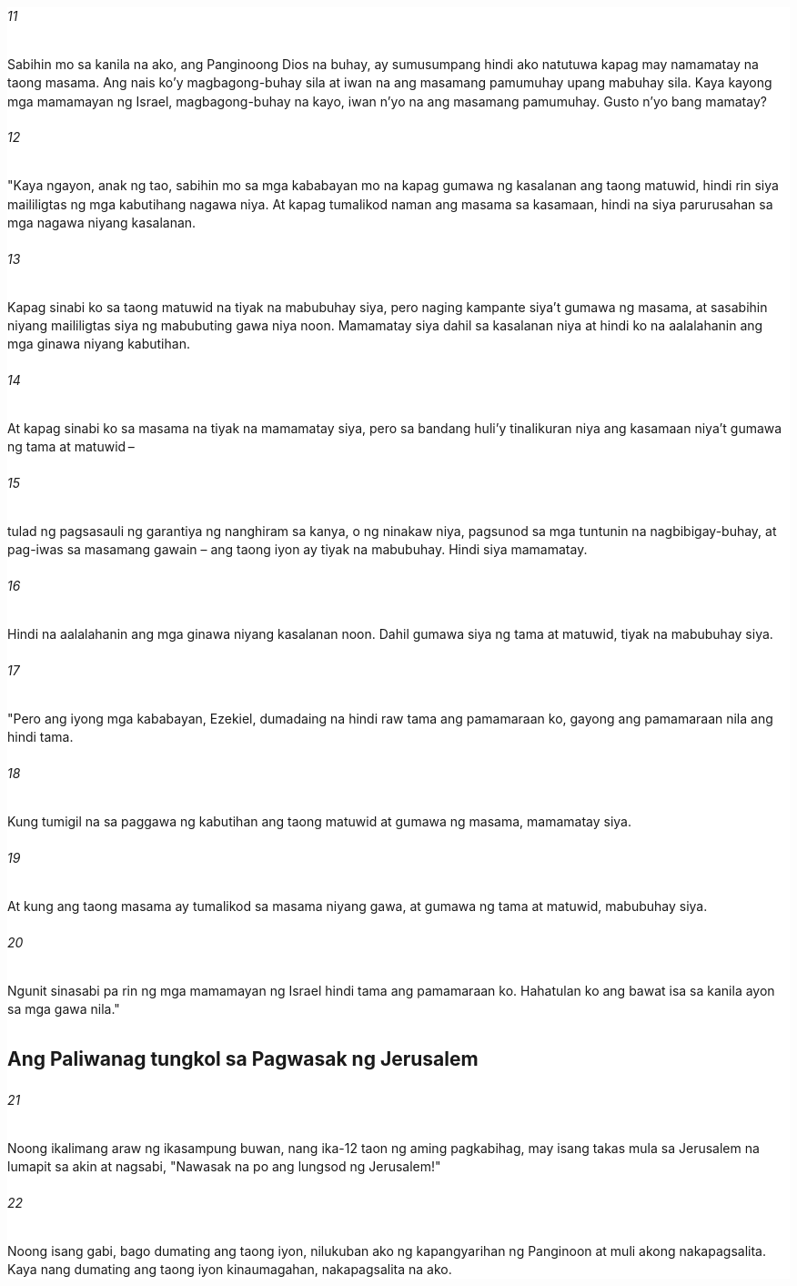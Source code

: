 ###### 11
Sabihin mo sa kanila na ako, ang Panginoong Dios na buhay, ay sumusumpang hindi ako natutuwa kapag may namamatay na taong masama. Ang nais koʼy magbagong-buhay sila at iwan na ang masamang pamumuhay upang mabuhay sila. Kaya kayong mga mamamayan ng Israel, magbagong-buhay na kayo, iwan nʼyo na ang masamang pamumuhay. Gusto nʼyo bang mamatay? 

###### 12
"Kaya ngayon, anak ng tao, sabihin mo sa mga kababayan mo na kapag gumawa ng kasalanan ang taong matuwid, hindi rin siya maililigtas ng mga kabutihang nagawa niya. At kapag tumalikod naman ang masama sa kasamaan, hindi na siya parurusahan sa mga nagawa niyang kasalanan. 

###### 13
Kapag sinabi ko sa taong matuwid na tiyak na mabubuhay siya, pero naging kampante siyaʼt gumawa ng masama, at sasabihin niyang maililigtas siya ng mabubuting gawa niya noon. Mamamatay siya dahil sa kasalanan niya at hindi ko na aalalahanin ang mga ginawa niyang kabutihan. 

###### 14
At kapag sinabi ko sa masama na tiyak na mamamatay siya, pero sa bandang huliʼy tinalikuran niya ang kasamaan niyaʼt gumawa ng tama at matuwid – 

###### 15
tulad ng pagsasauli ng garantiya ng nanghiram sa kanya, o ng ninakaw niya, pagsunod sa mga tuntunin na nagbibigay-buhay, at pag-iwas sa masamang gawain – ang taong iyon ay tiyak na mabubuhay. Hindi siya mamamatay. 

###### 16
Hindi na aalalahanin ang mga ginawa niyang kasalanan noon. Dahil gumawa siya ng tama at matuwid, tiyak na mabubuhay siya. 

###### 17
"Pero ang iyong mga kababayan, Ezekiel, dumadaing na hindi raw tama ang pamamaraan ko, gayong ang pamamaraan nila ang hindi tama. 

###### 18
Kung tumigil na sa paggawa ng kabutihan ang taong matuwid at gumawa ng masama, mamamatay siya. 

###### 19
At kung ang taong masama ay tumalikod sa masama niyang gawa, at gumawa ng tama at matuwid, mabubuhay siya. 

###### 20
Ngunit sinasabi pa rin ng mga mamamayan ng Israel hindi tama ang pamamaraan ko. Hahatulan ko ang bawat isa sa kanila ayon sa mga gawa nila." 

## Ang Paliwanag tungkol sa Pagwasak ng Jerusalem 

###### 21
Noong ikalimang araw ng ikasampung buwan, nang ika-12 taon ng aming pagkabihag, may isang takas mula sa Jerusalem na lumapit sa akin at nagsabi, "Nawasak na po ang lungsod ng Jerusalem!" 

###### 22
Noong isang gabi, bago dumating ang taong iyon, nilukuban ako ng kapangyarihan ng Panginoon at muli akong nakapagsalita. Kaya nang dumating ang taong iyon kinaumagahan, nakapagsalita na ako. 
